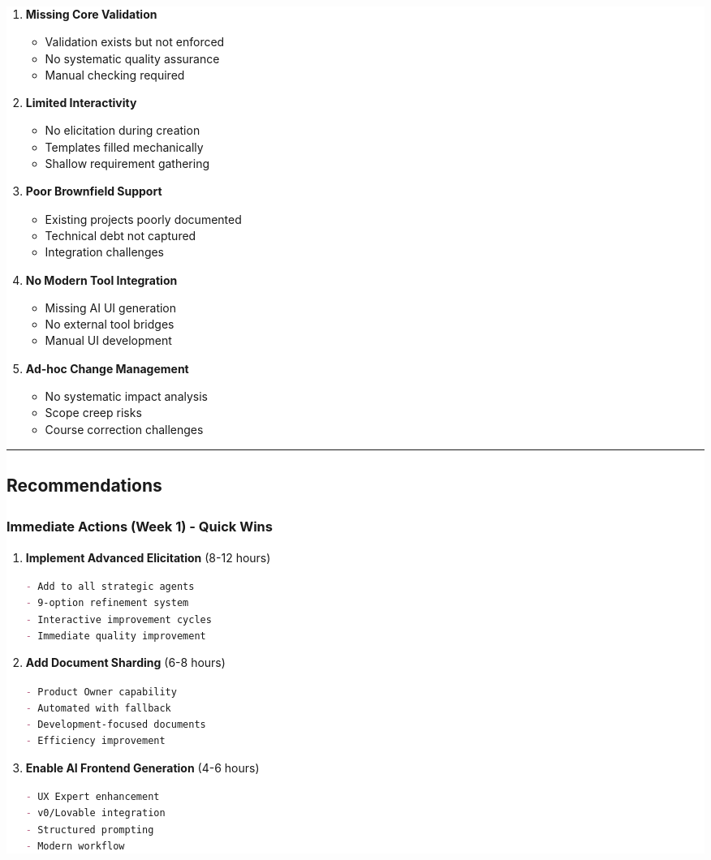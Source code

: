 1. **Missing Core Validation**
   - Validation exists but not enforced
   - No systematic quality assurance
   - Manual checking required

2. **Limited Interactivity**
   - No elicitation during creation
   - Templates filled mechanically
   - Shallow requirement gathering

3. **Poor Brownfield Support**
   - Existing projects poorly documented
   - Technical debt not captured
   - Integration challenges

4. **No Modern Tool Integration**
   - Missing AI UI generation
   - No external tool bridges
   - Manual UI development

5. **Ad-hoc Change Management**
   - No systematic impact analysis
   - Scope creep risks
   - Course correction challenges

---

## Recommendations

### Immediate Actions (Week 1) - Quick Wins

1. **Implement Advanced Elicitation** (8-12 hours)
   ```markdown
   - Add to all strategic agents
   - 9-option refinement system
   - Interactive improvement cycles
   - Immediate quality improvement
   ```

2. **Add Document Sharding** (6-8 hours)
   ```markdown
   - Product Owner capability
   - Automated with fallback
   - Development-focused documents
   - Efficiency improvement
   ```

3. **Enable AI Frontend Generation** (4-6 hours)
   ```markdown
   - UX Expert enhancement
   - v0/Lovable integration
   - Structured prompting
   - Modern workflow
   ```
